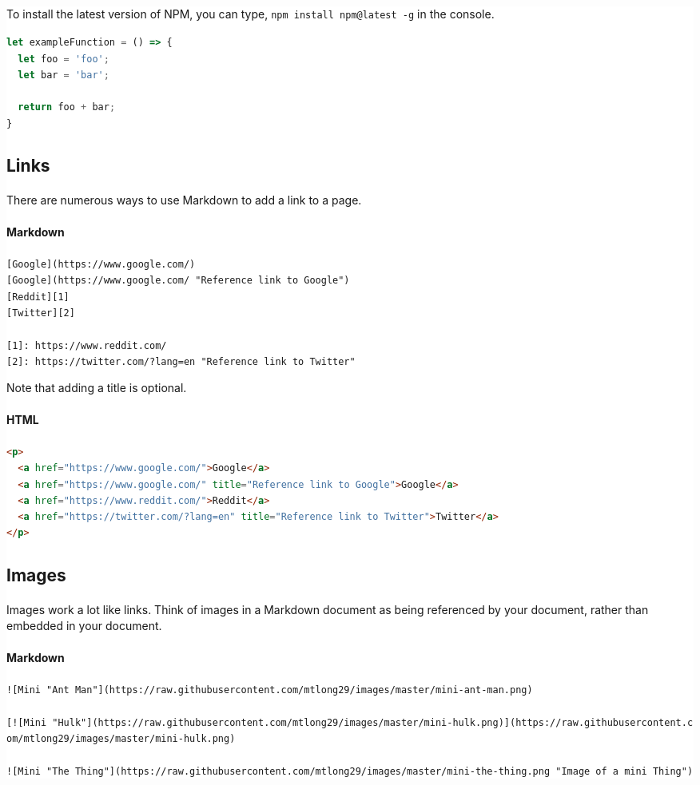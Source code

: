 To install the latest version of NPM, you can type, `npm install npm@latest -g` in the console.

```javascript
let exampleFunction = () => {
  let foo = 'foo';
  let bar = 'bar';

  return foo + bar;
}
```

## Links

There are numerous ways to use Markdown to add a link to a page.

#### Markdown

```text
[Google](https://www.google.com/)
[Google](https://www.google.com/ "Reference link to Google")
[Reddit][1]
[Twitter][2]

[1]: https://www.reddit.com/ 
[2]: https://twitter.com/?lang=en "Reference link to Twitter"
```

Note that adding a title is optional.

#### HTML

```html
<p>
  <a href="https://www.google.com/">Google</a>
  <a href="https://www.google.com/" title="Reference link to Google">Google</a>
  <a href="https://www.reddit.com/">Reddit</a>
  <a href="https://twitter.com/?lang=en" title="Reference link to Twitter">Twitter</a>
</p>
```

## Images

Images work a lot like links. Think of images in a Markdown document as being referenced by your document, rather than embedded in your document.

#### Markdown

```text
![Mini "Ant Man"](https://raw.githubusercontent.com/mtlong29/images/master/mini-ant-man.png)

[![Mini "Hulk"](https://raw.githubusercontent.com/mtlong29/images/master/mini-hulk.png)](https://raw.githubusercontent.com/mtlong29/images/master/mini-hulk.png)

![Mini "The Thing"](https://raw.githubusercontent.com/mtlong29/images/master/mini-the-thing.png "Image of a mini Thing")
```
